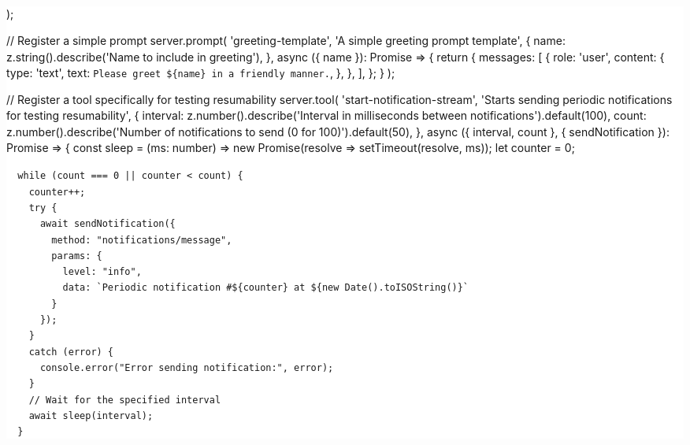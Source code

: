 );

// Register a simple prompt
server.prompt(
'greeting-template',
'A simple greeting prompt template',
{
name: z.string().describe('Name to include in greeting'),
},
async ({ name }): Promise<GetPromptResult> => {
return {
messages: [
{
role: 'user',
content: {
type: 'text',
text: `Please greet ${name} in a friendly manner.`,
},
},
],
};
}
);

// Register a tool specifically for testing resumability
server.tool(
'start-notification-stream',
'Starts sending periodic notifications for testing resumability',
{
interval: z.number().describe('Interval in milliseconds between notifications').default(100),
count: z.number().describe('Number of notifications to send (0 for 100)').default(50),
},
async ({ interval, count }, { sendNotification }): Promise<CallToolResult> => {
const sleep = (ms: number) => new Promise(resolve => setTimeout(resolve, ms));
let counter = 0;

      while (count === 0 || counter < count) {
        counter++;
        try {
          await sendNotification({
            method: "notifications/message",
            params: {
              level: "info",
              data: `Periodic notification #${counter} at ${new Date().toISOString()}`
            }
          });
        }
        catch (error) {
          console.error("Error sending notification:", error);
        }
        // Wait for the specified interval
        await sleep(interval);
      }
